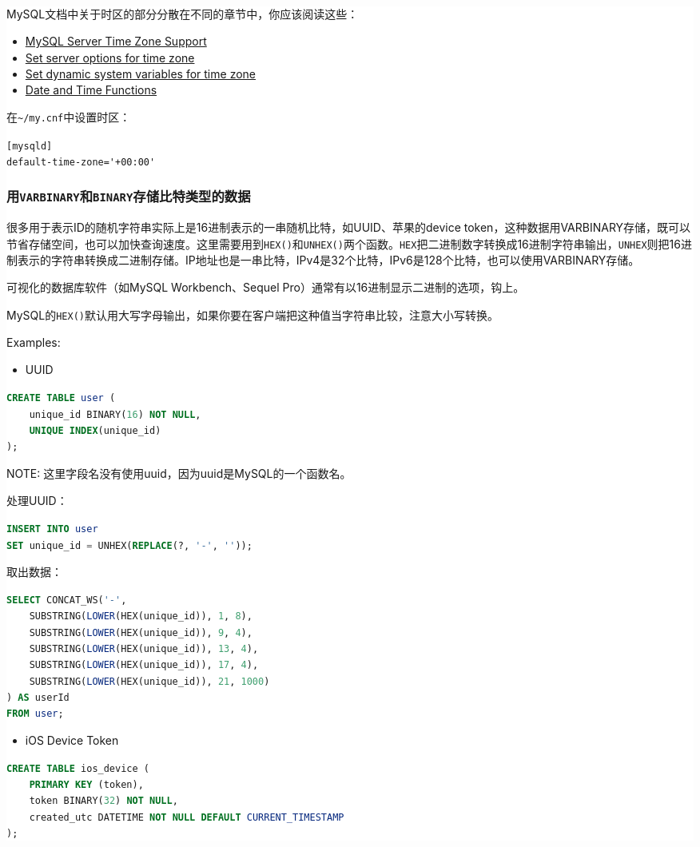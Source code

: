 MySQL文档中关于时区的部分分散在不同的章节中，你应该阅读这些：

* [MySQL Server Time Zone Support](https://dev.mysql.com/doc/refman/5.7/en/time-zone-support.html)
* [Set server options for time zone](https://dev.mysql.com/doc/refman/5.7/en/server-options.html#option_mysqld_default-time-zone)
* [Set dynamic system variables for time zone](https://dev.mysql.com/doc/refman/5.7/en/server-system-variables.html#sysvar_time_zone)
* [Date and Time Functions](https://dev.mysql.com/doc/refman/5.7/en/date-and-time-functions.html)

在`~/my.cnf`中设置时区：
```
[mysqld]
default-time-zone='+00:00'
```

### 用`VARBINARY`和`BINARY`存储比特类型的数据

很多用于表示ID的随机字符串实际上是16进制表示的一串随机比特，如UUID、苹果的device token，这种数据用VARBINARY存储，既可以节省存储空间，也可以加快查询速度。这里需要用到`HEX()`和`UNHEX()`两个函数。`HEX`把二进制数字转换成16进制字符串输出，`UNHEX`则把16进制表示的字符串转换成二进制存储。IP地址也是一串比特，IPv4是32个比特，IPv6是128个比特，也可以使用VARBINARY存储。

可视化的数据库软件（如MySQL Workbench、Sequel Pro）通常有以16进制显示二进制的选项，钩上。

MySQL的`HEX()`默认用大写字母输出，如果你要在客户端把这种值当字符串比较，注意大小写转换。

Examples:

* UUID

```sql
CREATE TABLE user (
	unique_id BINARY(16) NOT NULL,
	UNIQUE INDEX(unique_id)
);
```
NOTE: 这里字段名没有使用uuid，因为uuid是MySQL的一个函数名。

处理UUID：
```sql
INSERT INTO user
SET unique_id = UNHEX(REPLACE(?, '-', ''));
```

取出数据：
```sql
SELECT CONCAT_WS('-',
	SUBSTRING(LOWER(HEX(unique_id)), 1, 8),
	SUBSTRING(LOWER(HEX(unique_id)), 9, 4),
	SUBSTRING(LOWER(HEX(unique_id)), 13, 4),
	SUBSTRING(LOWER(HEX(unique_id)), 17, 4),
	SUBSTRING(LOWER(HEX(unique_id)), 21, 1000)
) AS userId
FROM user;
```

* iOS Device Token
```sql
CREATE TABLE ios_device (
	PRIMARY KEY (token),
	token BINARY(32) NOT NULL,
	created_utc DATETIME NOT NULL DEFAULT CURRENT_TIMESTAMP
);
```
